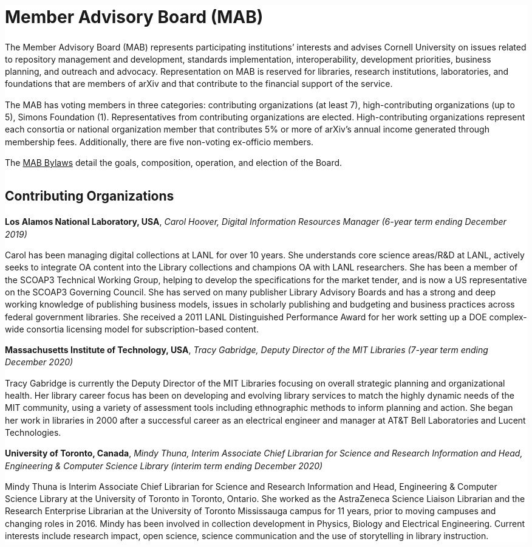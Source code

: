 # Member Advisory Board (MAB)

The Member Advisory Board (MAB) represents participating institutions’ interests and advises Cornell University on issues 
related to repository management and development, standards implementation, interoperability, development priorities, 
business planning, and outreach and advocacy. Representation on MAB is reserved for libraries, research institutions, 
laboratories, and foundations that are members of arXiv and that contribute to the financial support of the service.

The MAB has voting members in three categories: contributing organizations (at least 7), high-contributing organizations (up to 5), Simons Foundation (1). Representatives from contributing organizations are elected. High-contributing organizations represent each consortia or national organization member that contributes 5% or more of arXiv’s annual income generated through membership fees. Additionally, there are five non-voting ex-officio members.

The [MAB Bylaws](/about/mab_bylaws.md) detail the goals, composition, operation, and election of the Board.

## Contributing Organizations

**Los Alamos National Laboratory, USA**, _Carol Hoover, Digital Information Resources Manager (6-year term ending December 2019)_

Carol has been managing digital collections at LANL for over 10 years. She understands core science areas/R&D at LANL, actively seeks to integrate OA content into the Library collections and champions OA with LANL researchers. She has been a member of the SCOAP3 Technical Working Group, helping to develop the specifications for the market tender, and is now a US representative on the SCOAP3 Governing Council. She has served on many publisher Library Advisory Boards and has a strong and deep working knowledge of publishing business models, issues in scholarly publishing and budgeting and business practices across federal government libraries. She received a 2011 LANL Distinguished Performance Award for her work setting up a DOE complex-wide consortia licensing model for subscription-based content.

**Massachusetts Institute of Technology, USA**, _Tracy Gabridge, Deputy Director of the MIT Libraries (7-year term ending December 2020)_

Tracy Gabridge is currently the Deputy Director of the MIT Libraries focusing on overall strategic planning and organizational health.  Her library career focus has been on developing and evolving library services to match the highly dynamic needs of the MIT community, using a variety of assessment tools including ethnographic methods to inform planning and action. She began her work in libraries in 2000 after a successful career as an electrical engineer and manager at AT&T Bell Laboratories and Lucent Technologies.

**University of Toronto, Canada**, _Mindy Thuna, Interim Associate Chief Librarian for Science and Research Information and Head, Engineering & Computer Science Library (interim term ending December 2020)_

Mindy Thuna is Interim Associate Chief Librarian for Science and Research Information and Head, Engineering & Computer Science Library at the University of Toronto in Toronto, Ontario. She worked as the AstraZeneca Science Liaison Librarian and the Research Enterprise Librarian at the University of Toronto Mississauga campus for 11 years, prior to moving campuses and changing roles in 2016. Mindy has been involved in collection development in Physics, Biology and Electrical Engineering. Current interests include research impact, open science, science communication and the use of storytelling in library instruction.
